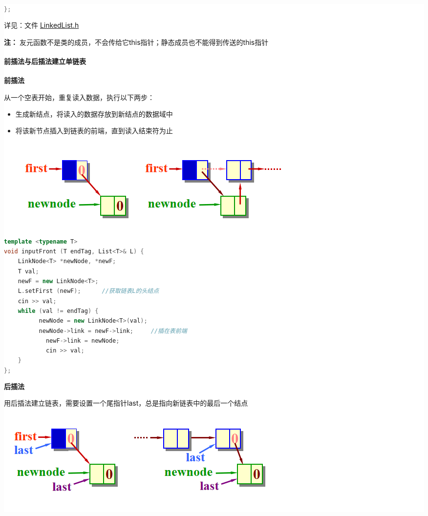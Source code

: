  ```c++
  };
  ```

  详见：文件 [LinkedList.h](数据结构源代码及课件\数据结构类库源代码\ch02_LinerList\LinkedList\LinkedList.h) 

  **注：** 友元函数不是类的成员，不会传给它this指针；静态成员也不能得到传送的this指针

#### 前插法与后插法建立单链表

**前插法**

从一个空表开始，重复读入数据，执行以下两步：

- 生成新结点，将读入的数据存放到新结点的数据域中

- 将该新节点插入到链表的前端，直到读入结束符为止

  ![image-20210831155439943](数据结构学习.assets/image-20210831155439943.png)

```c++
template <typename T>
void inputFront (T endTag, List<T>& L) {
    LinkNode<T> *newNode, *newF; 
    T val;
    newF = new LinkNode<T>;
 	L.setFirst (newF);      //获取链表L的头结点
    cin >> val;
    while (val != endTag) {
          newNode = new LinkNode<T>(val);
          newNode->link = newF->link;	  //插在表前端
        	newF->link = newNode;
        	cin >> val;
    }
};
```

**后插法**

用后插法建立链表，需要设置一个尾指针last，总是指向新链表中的最后一个结点

![image-20210831155952391](数据结构学习.assets/image-20210831155952391.png)
